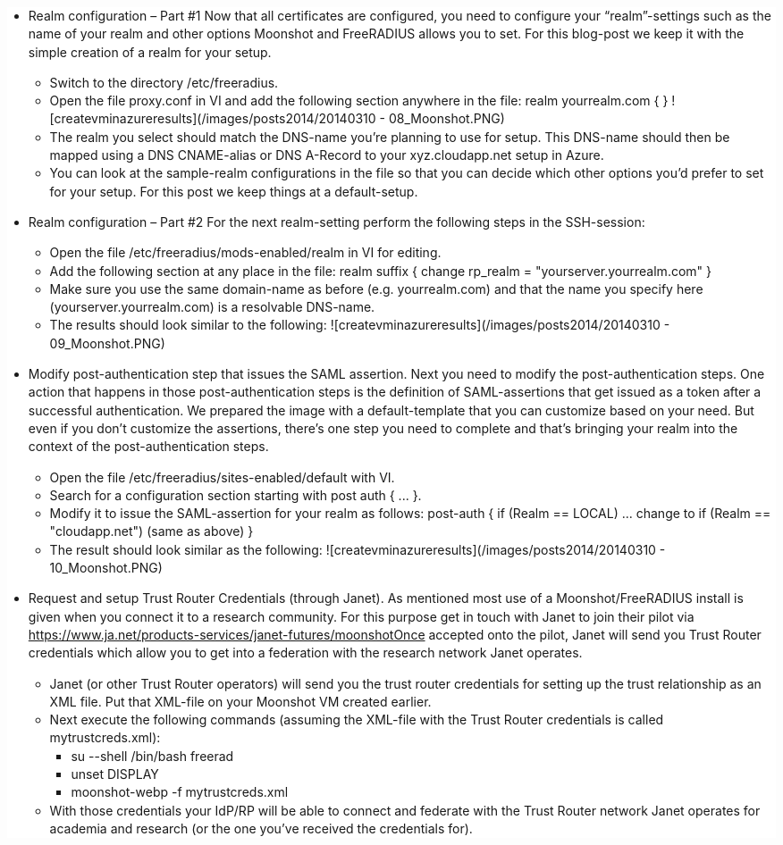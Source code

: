 * Realm configuration – Part #1
  Now that all certificates are configured, you need to configure your “realm”-settings such as the name of your realm and other options Moonshot and FreeRADIUS allows you to set. For this blog-post we keep it with the simple creation of a realm for your setup.
  * Switch to the directory /etc/freeradius.
  * Open the file proxy.conf in VI and add the following section anywhere in the file:
    realm yourrealm.com
    {
    }
    ![createvminazureresults](/images/posts2014/20140310 - 08_Moonshot.PNG)
  * The realm you select should match the DNS-name you’re planning to use for setup. This DNS-name should then be mapped using a DNS CNAME-alias or DNS A-Record to your xyz.cloudapp.net setup in Azure.
  * You can look at the sample-realm configurations in the file so that you can decide which other options you’d prefer to set for your setup. For this post we keep things at a default-setup.

* Realm configuration – Part #2
  For the next realm-setting perform the following steps in the SSH-session:
  * Open the file /etc/freeradius/mods-enabled/realm in VI for editing.
  * Add the following section at any place in the file:
  realm suffix {
    change rp_realm = "yourserver.yourrealm.com" 
  }
  * Make sure you use the same domain-name as before (e.g. yourrealm.com) and that the name you specify here (yourserver.yourrealm.com) is a resolvable DNS-name.
  * The results should look similar to the following:
    ![createvminazureresults](/images/posts2014/20140310 - 09_Moonshot.PNG)

* Modify post-authentication step that issues the SAML assertion.
  Next you need to modify the post-authentication steps. One action that happens in those post-authentication steps is the definition of SAML-assertions that get issued as a token after a successful authentication. We prepared the image with a default-template that you can customize based on your need. But even if you don’t customize the assertions, there’s one step you need to complete and that’s bringing your realm into the context of the post-authentication steps.
  * Open the file /etc/freeradius/sites-enabled/default with VI.
  * Search for a configuration section starting with post auth { ... }.
  * Modify it to issue the SAML-assertion for your realm as follows:
      post-auth {
          if (Realm == LOCAL) ...
    change to
          if (Realm == "cloudapp.net") (same as above) 
        }
  * The result should look similar as the following:
    ![createvminazureresults](/images/posts2014/20140310 - 10_Moonshot.PNG)

* Request and setup Trust Router Credentials (through Janet).
  As mentioned most use of a Moonshot/FreeRADIUS install is given when you connect it to a research community. For this purpose get in touch with Janet to join their pilot via https://www.ja.net/products-services/janet-futures/moonshotOnce accepted onto the pilot, Janet  will send you Trust Router credentials which allow you to get into a federation with the research network Janet operates.
  * Janet (or other Trust Router operators) will send you the trust router credentials for setting up the trust relationship as an XML file. Put that XML-file on your Moonshot VM created earlier.
  * Next execute the following commands (assuming the XML-file with the Trust Router credentials is called mytrustcreds.xml):
    * su --shell /bin/bash freerad
    * unset DISPLAY
    * moonshot-webp -f mytrustcreds.xml
  * With those credentials your IdP/RP will be able to connect and federate with the Trust Router network Janet operates for academia and research (or the one you’ve received the credentials for).
